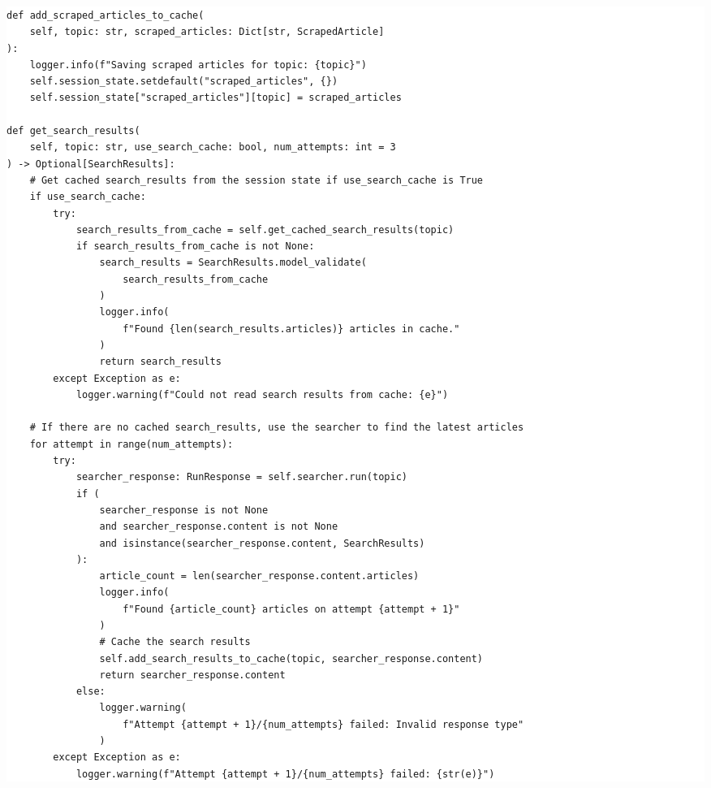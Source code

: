     def add_scraped_articles_to_cache(
        self, topic: str, scraped_articles: Dict[str, ScrapedArticle]
    ):
        logger.info(f"Saving scraped articles for topic: {topic}")
        self.session_state.setdefault("scraped_articles", {})
        self.session_state["scraped_articles"][topic] = scraped_articles

    def get_search_results(
        self, topic: str, use_search_cache: bool, num_attempts: int = 3
    ) -> Optional[SearchResults]:
        # Get cached search_results from the session state if use_search_cache is True
        if use_search_cache:
            try:
                search_results_from_cache = self.get_cached_search_results(topic)
                if search_results_from_cache is not None:
                    search_results = SearchResults.model_validate(
                        search_results_from_cache
                    )
                    logger.info(
                        f"Found {len(search_results.articles)} articles in cache."
                    )
                    return search_results
            except Exception as e:
                logger.warning(f"Could not read search results from cache: {e}")

        # If there are no cached search_results, use the searcher to find the latest articles
        for attempt in range(num_attempts):
            try:
                searcher_response: RunResponse = self.searcher.run(topic)
                if (
                    searcher_response is not None
                    and searcher_response.content is not None
                    and isinstance(searcher_response.content, SearchResults)
                ):
                    article_count = len(searcher_response.content.articles)
                    logger.info(
                        f"Found {article_count} articles on attempt {attempt + 1}"
                    )
                    # Cache the search results
                    self.add_search_results_to_cache(topic, searcher_response.content)
                    return searcher_response.content
                else:
                    logger.warning(
                        f"Attempt {attempt + 1}/{num_attempts} failed: Invalid response type"
                    )
            except Exception as e:
                logger.warning(f"Attempt {attempt + 1}/{num_attempts} failed: {str(e)}")
